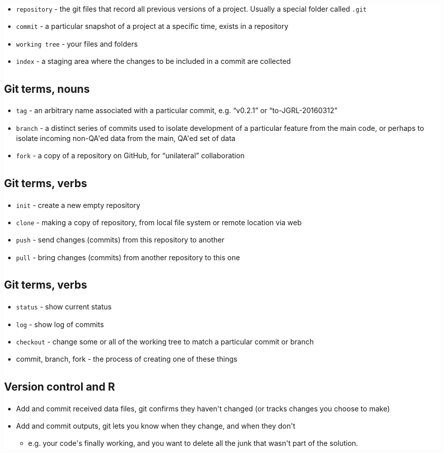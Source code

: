  - `repository` - the git files that record all previous versions
   of a project.  Usually a special folder called `.git`

 - `commit` - a particular snapshot of a project at a specific time,
   exists in a repository

 - `working tree` - your files and folders

 - `index` - a staging area where the changes to be included in a
   commit are collected


## Git terms, nouns

 - `tag` - an arbitrary name associated with a particular commit, e.g.
   “v0.2.1” or “to-JGRL-20160312”

 - `branch` - a distinct series of commits used to isolate development
   of a particular feature from the main code, or perhaps to isolate
   incoming non-QA'ed data from the main, QA'ed set of data

 - `fork` - a copy of a repository on GitHub, for “unilateral” collaboration


## Git terms, verbs

 - `init` - create a new empty repository

 - `clone` - making a copy of repository, from local file system
   or remote location via web

 - `push` - send changes (commits) from this repository to another

 - `pull` - bring changes (commits) from another repository to this one


## Git terms, verbs

 - `status` - show current status

 - `log` - show log of commits

 - `checkout` - change some or all of the working tree to match
   a particular commit or branch

 - commit, branch, fork - the process of creating one of these things



## Version control and R

 - Add and commit received data files, git confirms they
   haven't changed (or tracks changes you choose to make)

 - Add and commit outputs, git lets you know when they
   change, and when they don't

   - e.g. your code's finally working, and you want to
     delete all the junk that wasn't part of the solution.

